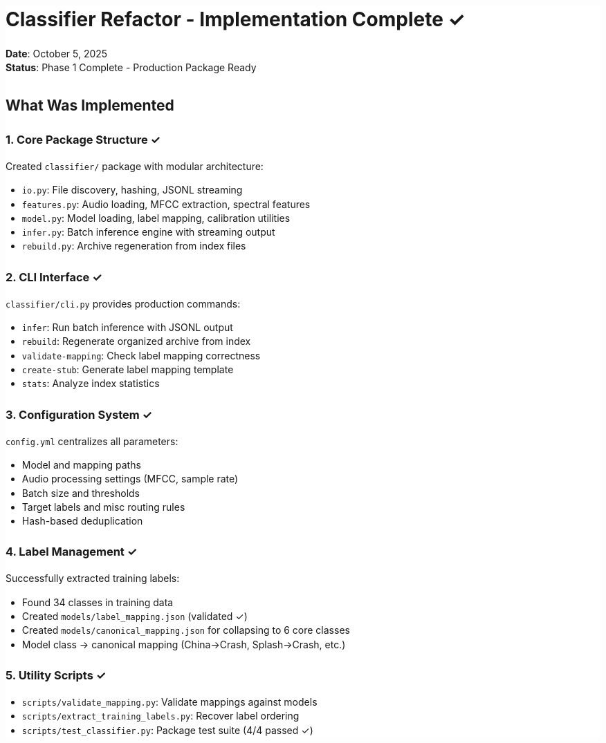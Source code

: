 # Classifier Refactor - Implementation Complete ✓

**Date**: October 5, 2025  
**Status**: Phase 1 Complete - Production Package Ready

## What Was Implemented

### 1. Core Package Structure ✓

Created `classifier/` package with modular architecture:

- `io.py`: File discovery, hashing, JSONL streaming
- `features.py`: Audio loading, MFCC extraction, spectral features
- `model.py`: Model loading, label mapping, calibration utilities
- `infer.py`: Batch inference engine with streaming output
- `rebuild.py`: Archive regeneration from index files

### 2. CLI Interface ✓

`classifier/cli.py` provides production commands:

- `infer`: Run batch inference with JSONL output
- `rebuild`: Regenerate organized archive from index
- `validate-mapping`: Check label mapping correctness
- `create-stub`: Generate label mapping template
- `stats`: Analyze index statistics

### 3. Configuration System ✓

`config.yml` centralizes all parameters:

- Model and mapping paths
- Audio processing settings (MFCC, sample rate)
- Batch size and thresholds
- Target labels and misc routing rules
- Hash-based deduplication

### 4. Label Management ✓

Successfully extracted training labels:

- Found 34 classes in training data
- Created `models/label_mapping.json` (validated ✓)
- Created `models/canonical_mapping.json` for collapsing to 6 core classes
- Model class → canonical mapping (China→Crash, Splash→Crash, etc.)

### 5. Utility Scripts ✓

- `scripts/validate_mapping.py`: Validate mappings against models
- `scripts/extract_training_labels.py`: Recover label ordering
- `scripts/test_classifier.py`: Package test suite (4/4 passed ✓)
